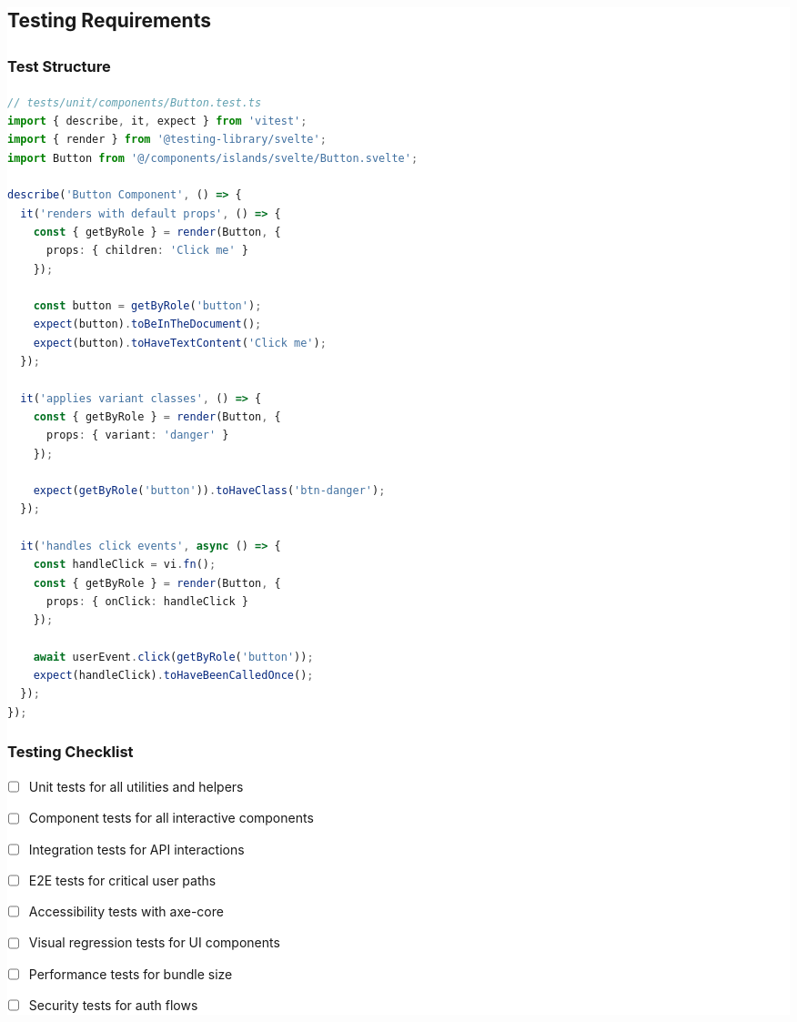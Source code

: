 
## Testing Requirements

### Test Structure

```typescript
// tests/unit/components/Button.test.ts
import { describe, it, expect } from 'vitest';
import { render } from '@testing-library/svelte';
import Button from '@/components/islands/svelte/Button.svelte';

describe('Button Component', () => {
  it('renders with default props', () => {
    const { getByRole } = render(Button, {
      props: { children: 'Click me' }
    });
    
    const button = getByRole('button');
    expect(button).toBeInTheDocument();
    expect(button).toHaveTextContent('Click me');
  });
  
  it('applies variant classes', () => {
    const { getByRole } = render(Button, {
      props: { variant: 'danger' }
    });
    
    expect(getByRole('button')).toHaveClass('btn-danger');
  });
  
  it('handles click events', async () => {
    const handleClick = vi.fn();
    const { getByRole } = render(Button, {
      props: { onClick: handleClick }
    });
    
    await userEvent.click(getByRole('button'));
    expect(handleClick).toHaveBeenCalledOnce();
  });
});
```

### Testing Checklist

- [ ] Unit tests for all utilities and helpers
- [ ] Component tests for all interactive components
- [ ] Integration tests for API interactions
- [ ] E2E tests for critical user paths
- [ ] Accessibility tests with axe-core
- [ ] Visual regression tests for UI components
- [ ] Performance tests for bundle size
- [ ] Security tests for auth flows


  [key: string]: any;